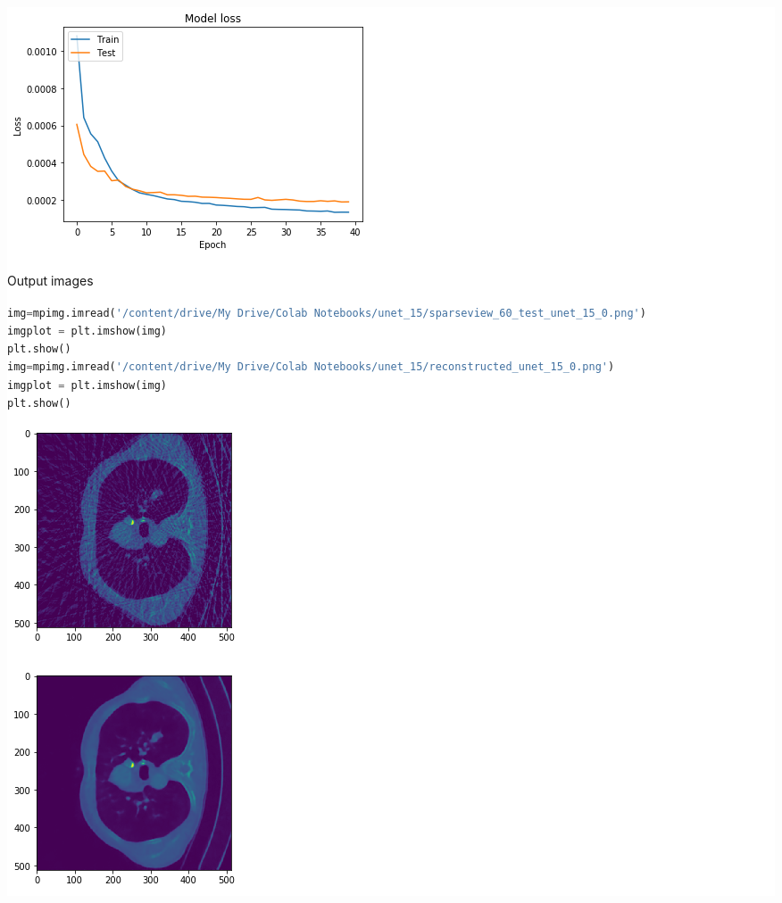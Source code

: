 

![png](/2020-02-19-unet/output_38_1.png)


Output images


```python
img=mpimg.imread('/content/drive/My Drive/Colab Notebooks/unet_15/sparseview_60_test_unet_15_0.png')
imgplot = plt.imshow(img)
plt.show()
img=mpimg.imread('/content/drive/My Drive/Colab Notebooks/unet_15/reconstructed_unet_15_0.png')
imgplot = plt.imshow(img)
plt.show()
```


![png](/2020-02-19-unet/output_40_0.png)



![png](/2020-02-19-unet/output_40_1.png)
